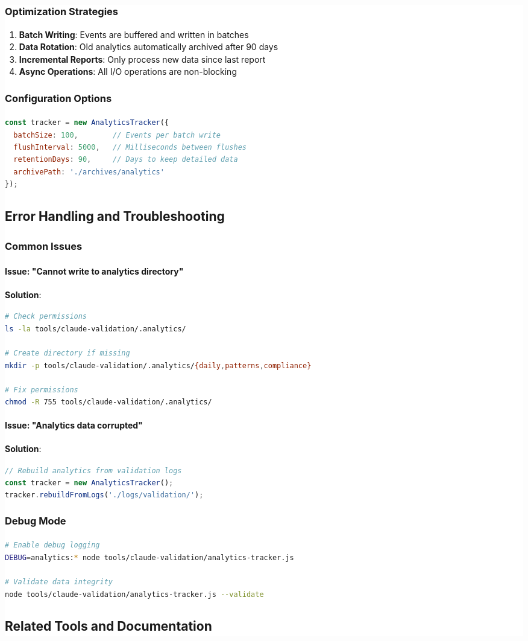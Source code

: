 ### Optimization Strategies

1. **Batch Writing**: Events are buffered and written in batches
2. **Data Rotation**: Old analytics automatically archived after 90 days
3. **Incremental Reports**: Only process new data since last report
4. **Async Operations**: All I/O operations are non-blocking

### Configuration Options
```javascript
const tracker = new AnalyticsTracker({
  batchSize: 100,        // Events per batch write
  flushInterval: 5000,   // Milliseconds between flushes
  retentionDays: 90,     // Days to keep detailed data
  archivePath: './archives/analytics'
});
```

## Error Handling and Troubleshooting

### Common Issues

#### Issue: "Cannot write to analytics directory"
**Solution**:
```bash
# Check permissions
ls -la tools/claude-validation/.analytics/

# Create directory if missing
mkdir -p tools/claude-validation/.analytics/{daily,patterns,compliance}

# Fix permissions
chmod -R 755 tools/claude-validation/.analytics/
```

#### Issue: "Analytics data corrupted"
**Solution**:
```javascript
// Rebuild analytics from validation logs
const tracker = new AnalyticsTracker();
tracker.rebuildFromLogs('./logs/validation/');
```

### Debug Mode
```bash
# Enable debug logging
DEBUG=analytics:* node tools/claude-validation/analytics-tracker.js

# Validate data integrity
node tools/claude-validation/analytics-tracker.js --validate
```

## Related Tools and Documentation
